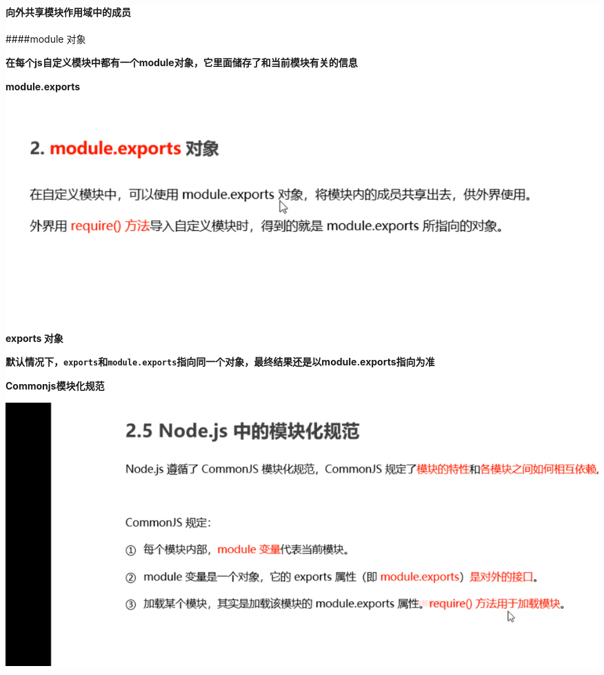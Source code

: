 #### 向外共享模块作用域中的成员





####module 对象



**在每个js自定义模块中都有一个module对象，它里面储存了和当前模块有关的信息**



**module.exports**



![image-20221201193949972](image\image-20221201193949972.png)

**exports 对象**

**默认情况下，`exports`和`module.exports`指向同一个对象，最终结果还是以module.exports指向为准**



**Commonjs模块化规范**

![image-20221202090736802](image\image-20221202090736802.png)
